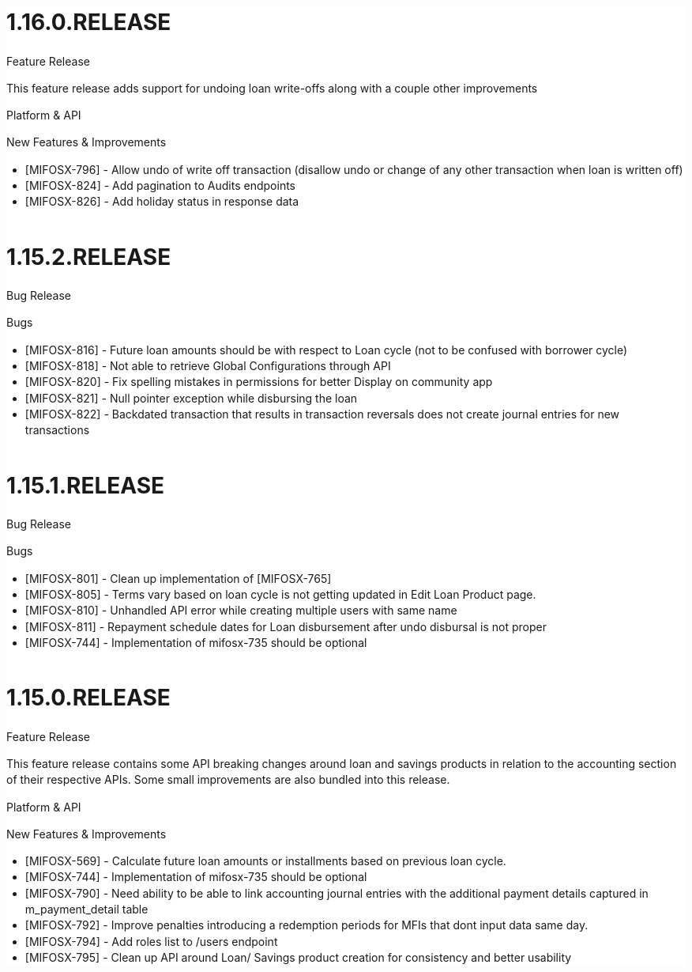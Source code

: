 1.16.0.RELEASE
=============
Feature Release

This feature release adds support for undoing loan write-offs along with a couple other improvements

Platform & API

New Features & Improvements
 - [MIFOSX-796] - Allow undo of write off transaction (disallow undo or change of any other transaction when loan is written off)
 - [MIFOSX-824] - Add pagination to Audits endpoints
 - [MIFOSX-826] - Add holiday status in response data

1.15.2.RELEASE
=============
Bug Release

Bugs
 - [MIFOSX-816] - Future loan amounts should be with respect to Loan cycle (not to be confused with borrower cycle)
 - [MIFOSX-818] - Not able to retrieve Global Configurations through API
 - [MIFOSX-820] - Fix spelling mistakes in permissions for better Display on community app
 - [MIFOSX-821] - Null pointer exception while disbursing the loan
 - [MIFOSX-822] - Backdated transaction that results in transaction reversals does not create journal entries for new transactions


1.15.1.RELEASE
=============
Bug Release

Bugs
 - [MIFOSX-801] - Clean up implementation of [MIFOSX-765]
 - [MIFOSX-805] - Terms vary based on loan cycle is not getting updated in Edit Loan Product page.
 - [MIFOSX-810] - Unhandled API error while creating multiple users with same name
 - [MIFOSX-811] - Repayment schedule dates for Loan disbursement after undo disbursal is not proper
 - [MIFOSX-744] - Implementation of mifosx-735 should be optional

1.15.0.RELEASE
=============
Feature Release

This feature release contains some API breaking changes around loan and savings products in relation to the accounting section of their respective APIs. Some small improvements are also bundled into this release.

Platform & API

New Features & Improvements
 - [MIFOSX-569] - Calculate future loan amounts or installments based on previous loan cycle.
 - [MIFOSX-744] - Implementation of mifosx-735 should be optional
 - [MIFOSX-790] - Need ability to be able to link accounting journal entries with the additional payment details captured in m_payment_detail table
 - [MIFOSX-792] - Improve penalties introducing a redemption periods for MFIs that dont input data same day.
 - [MIFOSX-794] - Add roles list to /users endpoint
 - [MIFOSX-795] - Clean up API around Loan/ Savings product creation for consistency and better usability
